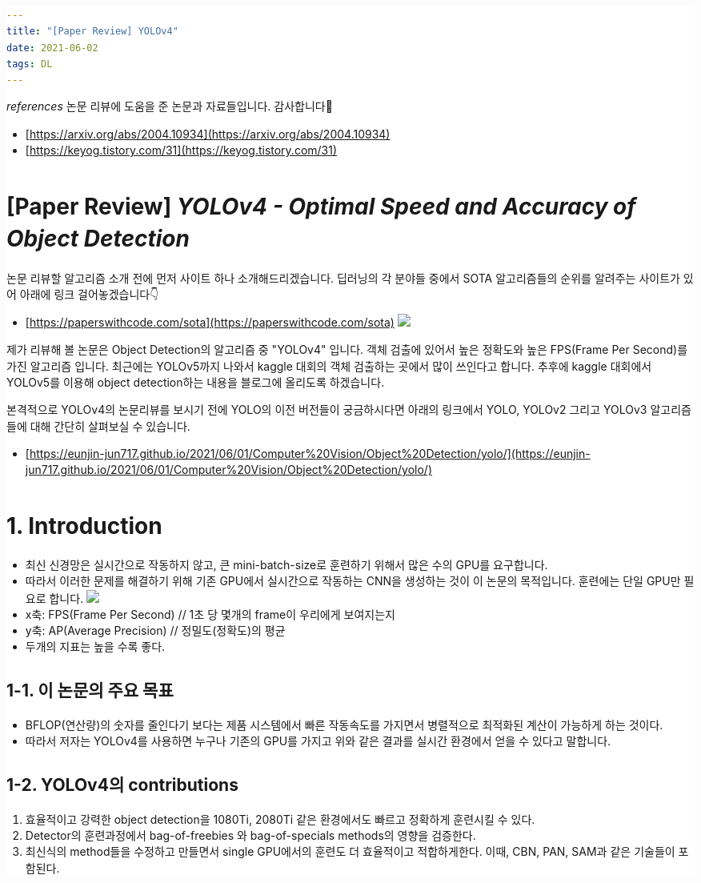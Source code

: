 ```yaml
---
title: "[Paper Review] YOLOv4"
date: 2021-06-02
tags: DL
---
```


*references*
논문 리뷰에 도움을 준 논문과 자료들입니다. 감사합니다🙏
- [https://arxiv.org/abs/2004.10934](https://arxiv.org/abs/2004.10934)
- [https://keyog.tistory.com/31](https://keyog.tistory.com/31)

# [Paper Review] *YOLOv4 - Optimal Speed and Accuracy of Object Detection*
논문 리뷰할 알고리즘 소개 전에 먼저 사이트 하나 소개해드리겠습니다.
딥러닝의 각 분야들 중에서 SOTA 알고리즘들의 순위를 알려주는 사이트가 있어 아래에 링크 걸어놓겠습니다👇
- [https://paperswithcode.com/sota](https://paperswithcode.com/sota)
![](/hueman_images/dl/sota.png)

제가 리뷰해 볼 논문은 Object Detection의 알고리즘 중 "YOLOv4" 입니다. 객체 검출에 있어서 높은 정확도와 높은 FPS(Frame Per Second)를 가진 알고리즘 입니다. 최근에는 YOLOv5까지 나와서 kaggle 대회의 객체 검출하는 곳에서 많이 쓰인다고 합니다. 추후에 kaggle 대회에서 YOLOv5를 이용해 object detection하는 내용을 블로그에 올리도록 하겠습니다.

본격적으로 YOLOv4의 논문리뷰를 보시기 전에 YOLO의 이전 버전들이 궁금하시다면 아래의 링크에서 YOLO, YOLOv2 그리고 YOLOv3 알고리즘들에 대해 간단히 살펴보실 수 있습니다. 
- [https://eunjin-jun717.github.io/2021/06/01/Computer%20Vision/Object%20Detection/yolo/](https://eunjin-jun717.github.io/2021/06/01/Computer%20Vision/Object%20Detection/yolo/)









# 1. Introduction
- 최신 신경망은 실시간으로 작동하지 않고, 큰 mini-batch-size로 훈련하기 위해서 많은 수의 GPU를 요구합니다. 
- 따라서 이러한 문제를 해결하기 위해 기존 GPU에서 실시간으로 작동하는 CNN을 생성하는 것이 이 논문의 목적입니다. 훈련에는 단일 GPU만 필요로 합니다. 
![](/hueman_images/dl/figure1.png)
- x축: FPS(Frame Per Second) // 1초 당 몇개의 frame이 우리에게 보여지는지 
- y축: AP(Average Precision) // 정밀도(정확도)의 평균
- 두개의 지표는 높을 수록 좋다.


## 1-1. 이 논문의 주요 목표
- BFLOP(연산량)의 숫자를 줄인다기 보다는 제품 시스템에서 빠른 작동속도를 가지면서 병렬적으로 최적화된 계산이 가능하게 하는 것이다. 
- 따라서 저자는 YOLOv4를 사용하면 누구나 기존의 GPU를 가지고 위와 같은 결과를 실시간 환경에서 얻을 수 있다고 말합니다. 


## 1-2. YOLOv4의 contributions
1. 효율적이고 강력한 object detection을 1080Ti, 2080Ti 같은 환경에서도 빠르고 정확하게 훈련시킬 수 있다.
2. Detector의 훈련과정에서 bag-of-freebies 와 bag-of-specials methods의 영향을 검증한다.
3. 최신식의 method들을 수정하고 만들면서 single GPU에서의 훈련도 더 효율적이고 적합하게한다. 이때, CBN, PAN, SAM과 같은 기술들이 포함된다. 
